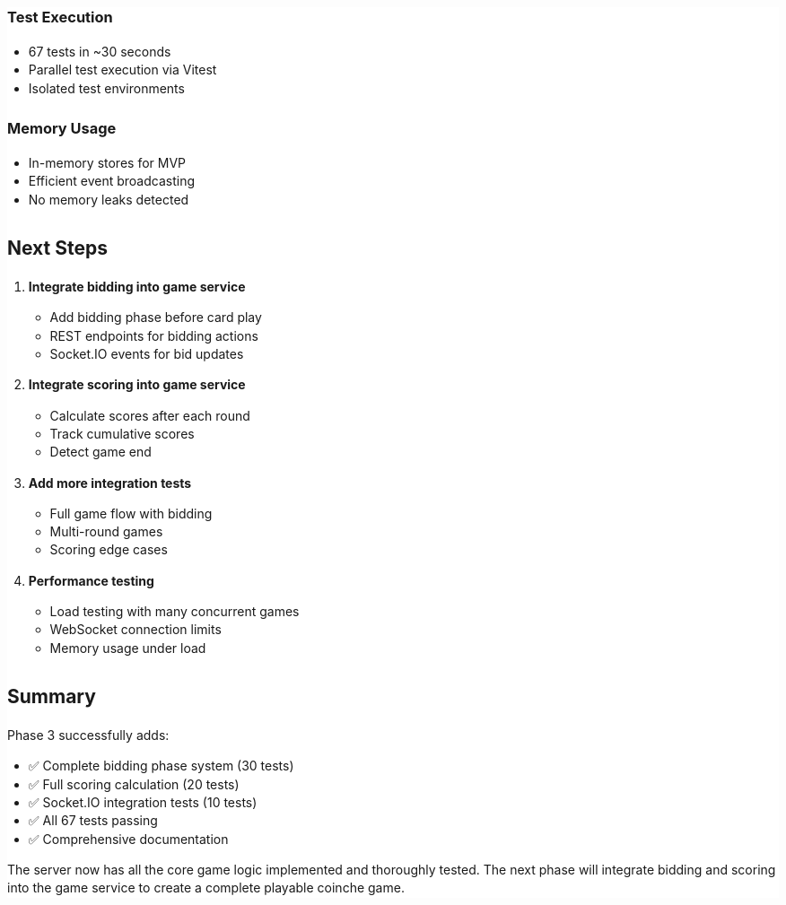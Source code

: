 ### Test Execution
- 67 tests in ~30 seconds
- Parallel test execution via Vitest
- Isolated test environments

### Memory Usage
- In-memory stores for MVP
- Efficient event broadcasting
- No memory leaks detected

## Next Steps

1. **Integrate bidding into game service**
   - Add bidding phase before card play
   - REST endpoints for bidding actions
   - Socket.IO events for bid updates

2. **Integrate scoring into game service**
   - Calculate scores after each round
   - Track cumulative scores
   - Detect game end

3. **Add more integration tests**
   - Full game flow with bidding
   - Multi-round games
   - Scoring edge cases

4. **Performance testing**
   - Load testing with many concurrent games
   - WebSocket connection limits
   - Memory usage under load

## Summary

Phase 3 successfully adds:
- ✅ Complete bidding phase system (30 tests)
- ✅ Full scoring calculation (20 tests)
- ✅ Socket.IO integration tests (10 tests)
- ✅ All 67 tests passing
- ✅ Comprehensive documentation

The server now has all the core game logic implemented and thoroughly tested. The next phase will integrate bidding and scoring into the game service to create a complete playable coinche game.
